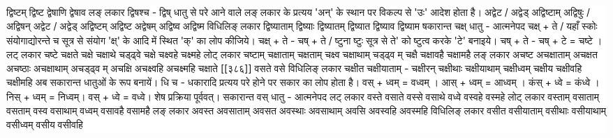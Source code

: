 द्विष्टम्
द्विष्ट द्वेषाणि
द्वेषाव
लङ् लकार द्विषश्च - द्विष् धातु से परे आने वाले लङ् लकार के प्रत्यय 'अन्' के स्थान पर विकल्प से 'उः' आदेश होता है। अद्वेट / अद्वेड् अद्विष्टाम् अद्विषुः / अद्विषन् अद्वेट / अद्वेड् अद्विष्टम्
अद्विष्ट अद्वेषम्
अद्विष्व
अद्विष्म विधिलिङ् लकार
द्विष्याताम् द्विष्याः
द्विष्यातम्
द्विष्यात द्विष्याव
द्विष्याम षकारान्त चक्ष् धातु - आत्मनेपद
चक्ष् + ते / यहाँ स्कोः संयोगाद्योरन्ते च सूत्र से संयोग 'क्ष्' के आदि में स्थित 'क्' का लोप कीजिये। चक्ष् + ते - चष् + ते / ष्टुना ष्टुः सूत्र से
ते' को ष्टुत्व करके 'टे' बनाइये। चष् + ते - चष् + टे = चष्टे ।
लट् लकार चष्टे
चक्षते चक्षे
चक्षाथे
चड्ढ्वे चक्षे
चक्ष्वहे
चक्ष्महे लोट् लकार चष्टाम्
चक्षाताम्
चक्षताम् चक्ष्व
चक्षाथाम्
चड्ढ्व म् चक्षै
चक्षावहै
चक्षामहै लङ् लकार अचष्ट
अचक्षाताम्
अचक्षत अचष्ठाः
अचक्षाथाम्
अचड्ढ्व म् अचक्षि
अचक्ष्वहि
अचक्ष्महि
चक्षाते [[३८६]]
वसते
वसे
विधिलिङ् लकार चक्षीत
चक्षीयाताम् -
चक्षीरन् चक्षीथाः
चक्षीयाथाम्
चक्षीध्वम् चक्षीय
चक्षीवहि
चक्षीमहि अब सकारान्त धातुओं के रूप बनायें। धि च - धकारादि प्रत्यय परे होने पर सकार का लोप होता है।
वस् + ध्वम् = वध्वम् । आस् + ध्वम् = आध्वम् । कंस् + ध्वे = कंध्वे । निस् + ध्वम् = निध्वम्। वस् + ध्वे = वध्वे। शेष प्रक्रिया पूर्ववत्।
सकारान्त वस् धातु - आत्मनेपद
लट् लकार वस्ते
वसाते वस्से
वसाथे
वध्वे वस्वहे
वस्महे लोट् लकार वस्ताम्
वसाताम्
वसताम् वस्व
वसाथाम्
वध्वम् वसावहै
वसामहै लङ् लकार अवस्त
अवसाताम्
अवसत अवस्थाः
अवसाथाम् अवसि
अवस्वहि
अवस्महि विधिलिङ् लकार वसीत
वसीयाताम् वसीथाः
वसीयाथाम् वसीध्वम् वसीय
वसीवहि